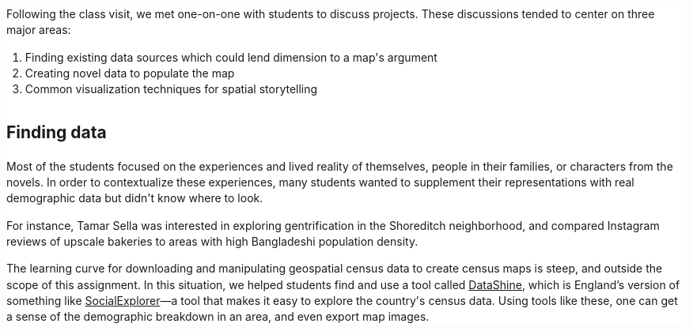 Following the class visit, we met one-on-one with students to discuss projects. These discussions tended to center on three major areas: 
1. Finding existing data sources which could lend dimension to a map's argument
2. Creating novel data to populate the map
3. Common visualization techniques for spatial storytelling

## Finding data

Most of the students focused on the experiences and lived reality of themselves, people in their families, or characters from the novels. In order to contextualize these experiences, many students wanted to supplement their representations with real demographic data but didn't know where to look.

For instance, Tamar Sella was interested in exploring gentrification in the Shoreditch neighborhood, and compared Instagram reviews of upscale bakeries to areas with high Bangladeshi population density.

The learning curve for downloading and manipulating geospatial census data to create census maps is steep, and outside the scope of this assignment. In this situation, we helped students find and use a tool called [DataShine](https://datashine.org.uk/), which is England’s version of something like [SocialExplorer](http://nrs.harvard.edu/urn-3:hul.eresource:socialex)—a tool that makes it easy to explore the country's census data. Using tools like these, one can get a sense of the demographic breakdown in an area, and even export map images.

<div class="img-zoom-a-little">